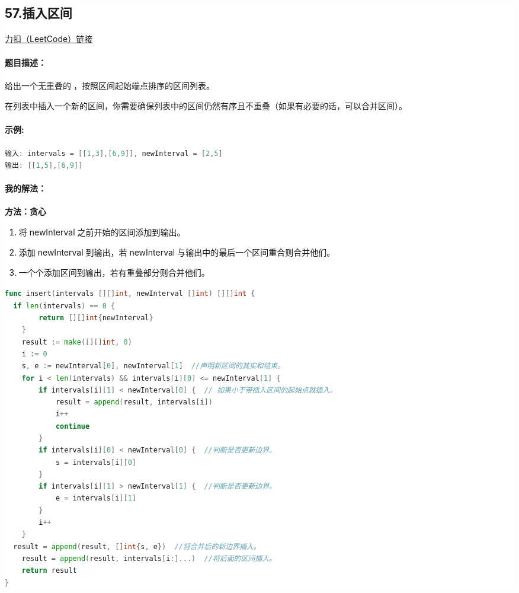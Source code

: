 ## 57.插入区间

[力扣（LeetCode）链接](https://leetcode-cn.com/problems/insert-interval/)

#### 题目描述：

给出一个无重叠的 ，按照区间起始端点排序的区间列表。

在列表中插入一个新的区间，你需要确保列表中的区间仍然有序且不重叠（如果有必要的话，可以合并区间）。

#### 示例:

```go
输入: intervals = [[1,3],[6,9]], newInterval = [2,5]
输出: [[1,5],[6,9]]
```

#### 我的解法：

**方法：贪心**

1. 将 newInterval 之前开始的区间添加到输出。

2. 添加 newInterval 到输出，若 newInterval 与输出中的最后一个区间重合则合并他们。

3. 一个个添加区间到输出，若有重叠部分则合并他们。

```go
func insert(intervals [][]int, newInterval []int) [][]int {
  if len(intervals) == 0 {
		return [][]int{newInterval}
	}
	result := make([][]int, 0)
	i := 0
	s, e := newInterval[0], newInterval[1]	//声明新区间的其实和结束。
	for i < len(intervals) && intervals[i][0] <= newInterval[1] {
		if intervals[i][1] < newInterval[0] {  // 如果小于带插入区间的起始点就插入。
			result = append(result, intervals[i])
			i++
			continue
		}
		if intervals[i][0] < newInterval[0] {  //判断是否更新边界。
			s = intervals[i][0]
		}
		if intervals[i][1] > newInterval[1] {  //判断是否更新边界。
			e = intervals[i][1]
		}
		i++
	}
  result = append(result, []int{s, e})  //将合并后的新边界插入。
	result = append(result, intervals[i:]...)  //将后面的区间插入。
	return result
}
```
